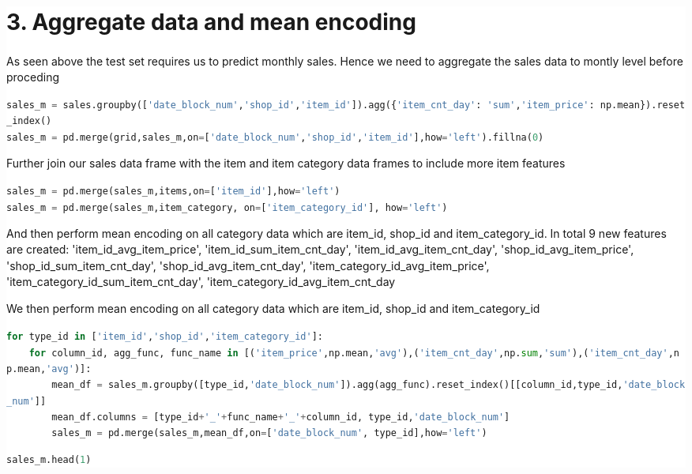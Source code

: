

# 3. Aggregate data and mean encoding <a name='3'></a>

As seen above the test set requires us to predict monthly sales. Hence we need to aggregate the sales data to montly level before proceding


```python
sales_m = sales.groupby(['date_block_num','shop_id','item_id']).agg({'item_cnt_day': 'sum','item_price': np.mean}).reset_index()
sales_m = pd.merge(grid,sales_m,on=['date_block_num','shop_id','item_id'],how='left').fillna(0)
```

Further join our sales data frame with the item and item category data frames to include more item features


```python
sales_m = pd.merge(sales_m,items,on=['item_id'],how='left')
sales_m = pd.merge(sales_m,item_category, on=['item_category_id'], how='left')
```

And then perform mean encoding on all category data which are item_id, shop_id and item_category_id.
In total 9 new features are created:
'item_id_avg_item_price', 'item_id_sum_item_cnt_day', 'item_id_avg_item_cnt_day', 'shop_id_avg_item_price', 'shop_id_sum_item_cnt_day', 'shop_id_avg_item_cnt_day', 'item_category_id_avg_item_price', 'item_category_id_sum_item_cnt_day', 'item_category_id_avg_item_cnt_day

We then perform mean encoding on all category data which are item_id, shop_id and item_category_id


```python
for type_id in ['item_id','shop_id','item_category_id']:
    for column_id, agg_func, func_name in [('item_price',np.mean,'avg'),('item_cnt_day',np.sum,'sum'),('item_cnt_day',np.mean,'avg')]:
        mean_df = sales_m.groupby([type_id,'date_block_num']).agg(agg_func).reset_index()[[column_id,type_id,'date_block_num']]
        mean_df.columns = [type_id+'_'+func_name+'_'+column_id, type_id,'date_block_num']
        sales_m = pd.merge(sales_m,mean_df,on=['date_block_num', type_id],how='left')
```


```python
sales_m.head(1)
```




<div>
<style scoped>
    .dataframe tbody tr th:only-of-type {
        vertical-align: middle;
    }

    .dataframe tbody tr th {
        vertical-align: top;
    }
